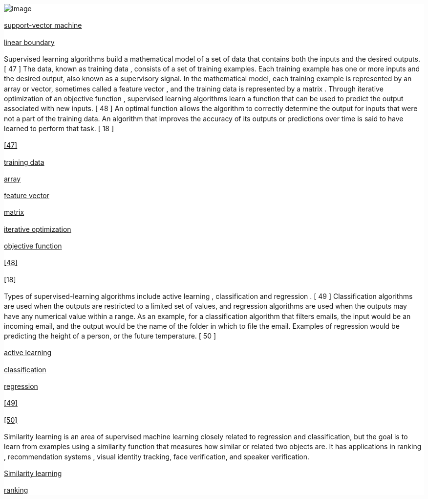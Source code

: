 ![Image](images/image_4.png)

[support-vector machine](/wiki/Support-vector_machine)

[linear boundary](/wiki/Linear_classifier)

Supervised learning algorithms build a mathematical model of a set of data that contains both the inputs and the desired outputs. [ 47 ] The data, known as training data , consists of a set of training examples. Each training example has one or more inputs and the desired output, also known as a supervisory signal. In the mathematical model, each training example is represented by an array or vector, sometimes called a feature vector , and the training data is represented by a matrix . Through iterative optimization of an objective function , supervised learning algorithms learn a function that can be used to predict the output associated with new inputs. [ 48 ] An optimal function allows the algorithm to correctly determine the output for inputs that were not a part of the training data. An algorithm that improves the accuracy of its outputs or predictions over time is said to have learned to perform that task. [ 18 ]

[[47]](#cite_note-47)

[training data](/wiki/Training_data)

[array](/wiki/Array_data_structure)

[feature vector](/wiki/Feature_vector)

[matrix](/wiki/Matrix_(mathematics))

[iterative optimization](/wiki/Mathematical_optimization#Computational_optimization_techniques)

[objective function](/wiki/Loss_function)

[[48]](#cite_note-48)

[[18]](#cite_note-Mitchell-1997-18)

Types of supervised-learning algorithms include active learning , classification and regression . [ 49 ] Classification algorithms are used when the outputs are restricted to a limited set of values, and regression algorithms are used when the outputs may have any numerical value within a range. As an example, for a classification algorithm that filters emails, the input would be an incoming email, and the output would be the name of the folder in which to file the email. Examples of regression would be predicting the height of a person, or the future temperature. [ 50 ]

[active learning](/wiki/Active_learning_(machine_learning))

[classification](/wiki/Statistical_classification)

[regression](/wiki/Regression_analysis)

[[49]](#cite_note-Alpaydin-2010-49)

[[50]](#cite_note-50)

Similarity learning is an area of supervised machine learning closely related to regression and classification, but the goal is to learn from examples using a similarity function that measures how similar or related two objects are. It has applications in ranking , recommendation systems , visual identity tracking, face verification, and speaker verification.

[Similarity learning](/wiki/Similarity_learning)

[ranking](/wiki/Ranking)

